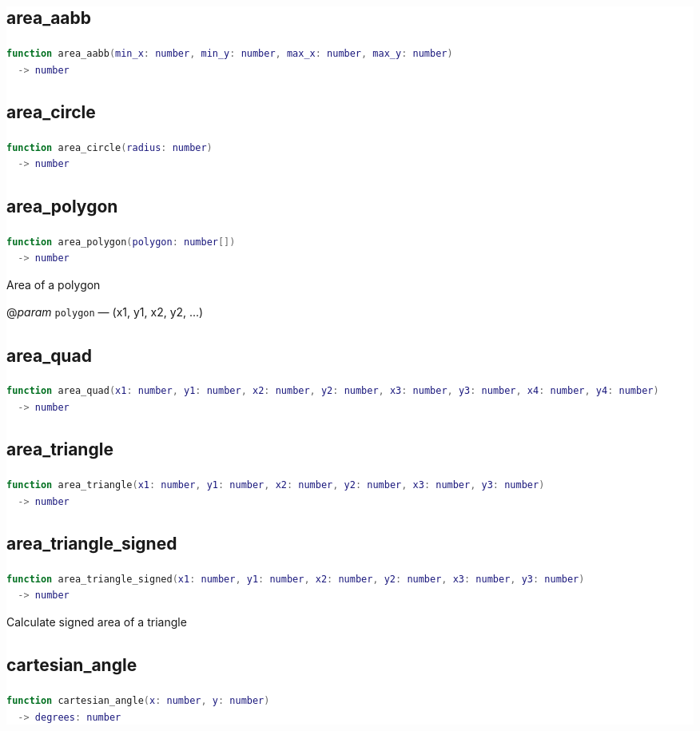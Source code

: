 ## area_aabb

```lua
function area_aabb(min_x: number, min_y: number, max_x: number, max_y: number)
  -> number
```

## area_circle

```lua
function area_circle(radius: number)
  -> number
```

## area_polygon

```lua
function area_polygon(polygon: number[])
  -> number
```

Area of a polygon

@*param* `polygon` — (x1, y1, x2, y2, ...)

## area_quad

```lua
function area_quad(x1: number, y1: number, x2: number, y2: number, x3: number, y3: number, x4: number, y4: number)
  -> number
```

## area_triangle

```lua
function area_triangle(x1: number, y1: number, x2: number, y2: number, x3: number, y3: number)
  -> number
```

## area_triangle_signed

```lua
function area_triangle_signed(x1: number, y1: number, x2: number, y2: number, x3: number, y3: number)
  -> number
```

Calculate signed area of a triangle

## cartesian_angle

```lua
function cartesian_angle(x: number, y: number)
  -> degrees: number
```
